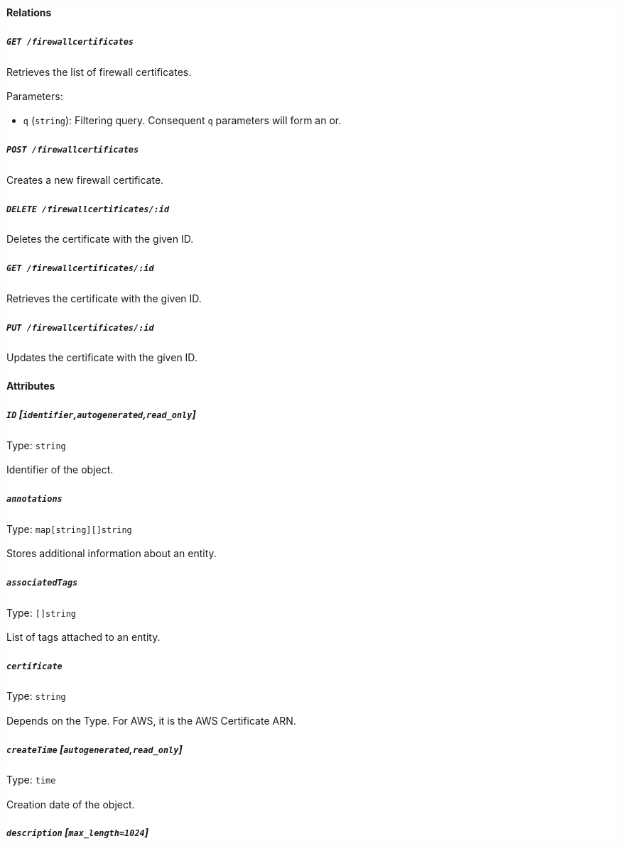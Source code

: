 #### Relations

##### `GET /firewallcertificates`

Retrieves the list of firewall certificates.

Parameters:

- `q` (`string`): Filtering query. Consequent `q` parameters will form an or.

##### `POST /firewallcertificates`

Creates a new firewall certificate.

##### `DELETE /firewallcertificates/:id`

Deletes the certificate with the given ID.

##### `GET /firewallcertificates/:id`

Retrieves the certificate with the given ID.

##### `PUT /firewallcertificates/:id`

Updates the certificate with the given ID.

#### Attributes

##### `ID` [`identifier`,`autogenerated`,`read_only`]

Type: `string`

Identifier of the object.

##### `annotations`

Type: `map[string][]string`

Stores additional information about an entity.

##### `associatedTags`

Type: `[]string`

List of tags attached to an entity.

##### `certificate`

Type: `string`

Depends on the Type. For AWS, it is the AWS Certificate ARN.

##### `createTime` [`autogenerated`,`read_only`]

Type: `time`

Creation date of the object.

##### `description` [`max_length=1024`]
